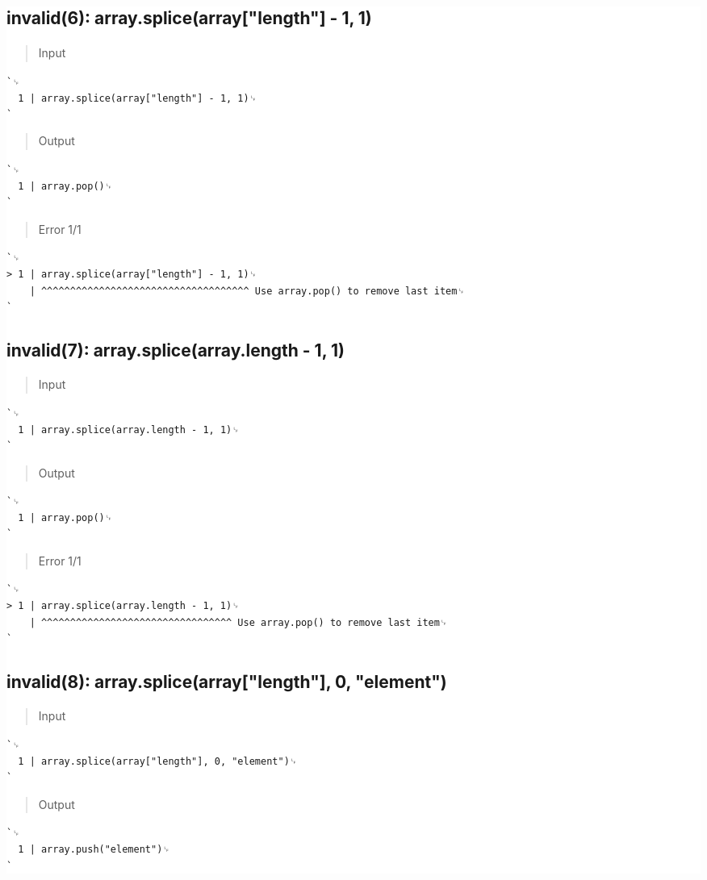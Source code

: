 ## invalid(6): array.splice(array["length"] - 1, 1)

> Input

    `␊
      1 | array.splice(array["length"] - 1, 1)␊
    `

> Output

    `␊
      1 | array.pop()␊
    `

> Error 1/1

    `␊
    > 1 | array.splice(array["length"] - 1, 1)␊
        | ^^^^^^^^^^^^^^^^^^^^^^^^^^^^^^^^^^^^ Use array.pop() to remove last item␊
    `

## invalid(7): array.splice(array.length - 1, 1)

> Input

    `␊
      1 | array.splice(array.length - 1, 1)␊
    `

> Output

    `␊
      1 | array.pop()␊
    `

> Error 1/1

    `␊
    > 1 | array.splice(array.length - 1, 1)␊
        | ^^^^^^^^^^^^^^^^^^^^^^^^^^^^^^^^^ Use array.pop() to remove last item␊
    `

## invalid(8): array.splice(array["length"], 0, "element")

> Input

    `␊
      1 | array.splice(array["length"], 0, "element")␊
    `

> Output

    `␊
      1 | array.push("element")␊
    `

